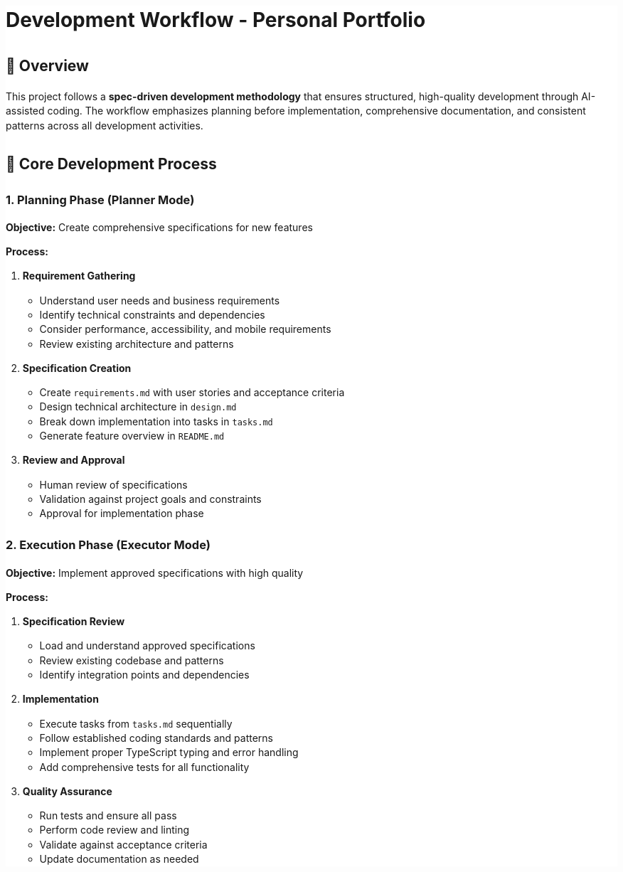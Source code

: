 # Development Workflow - Personal Portfolio

## 🎯 Overview

This project follows a **spec-driven development methodology** that ensures structured, high-quality development through AI-assisted coding. The workflow emphasizes planning before implementation, comprehensive documentation, and consistent patterns across all development activities.

## 🔄 Core Development Process

### 1. Planning Phase (Planner Mode)
**Objective:** Create comprehensive specifications for new features

**Process:**
1. **Requirement Gathering**
   - Understand user needs and business requirements
   - Identify technical constraints and dependencies
   - Consider performance, accessibility, and mobile requirements
   - Review existing architecture and patterns

2. **Specification Creation**
   - Create `requirements.md` with user stories and acceptance criteria
   - Design technical architecture in `design.md`
   - Break down implementation into tasks in `tasks.md`
   - Generate feature overview in `README.md`

3. **Review and Approval**
   - Human review of specifications
   - Validation against project goals and constraints
   - Approval for implementation phase

### 2. Execution Phase (Executor Mode)
**Objective:** Implement approved specifications with high quality

**Process:**
1. **Specification Review**
   - Load and understand approved specifications
   - Review existing codebase and patterns
   - Identify integration points and dependencies

2. **Implementation**
   - Execute tasks from `tasks.md` sequentially
   - Follow established coding standards and patterns
   - Implement proper TypeScript typing and error handling
   - Add comprehensive tests for all functionality

3. **Quality Assurance**
   - Run tests and ensure all pass
   - Perform code review and linting
   - Validate against acceptance criteria
   - Update documentation as needed
